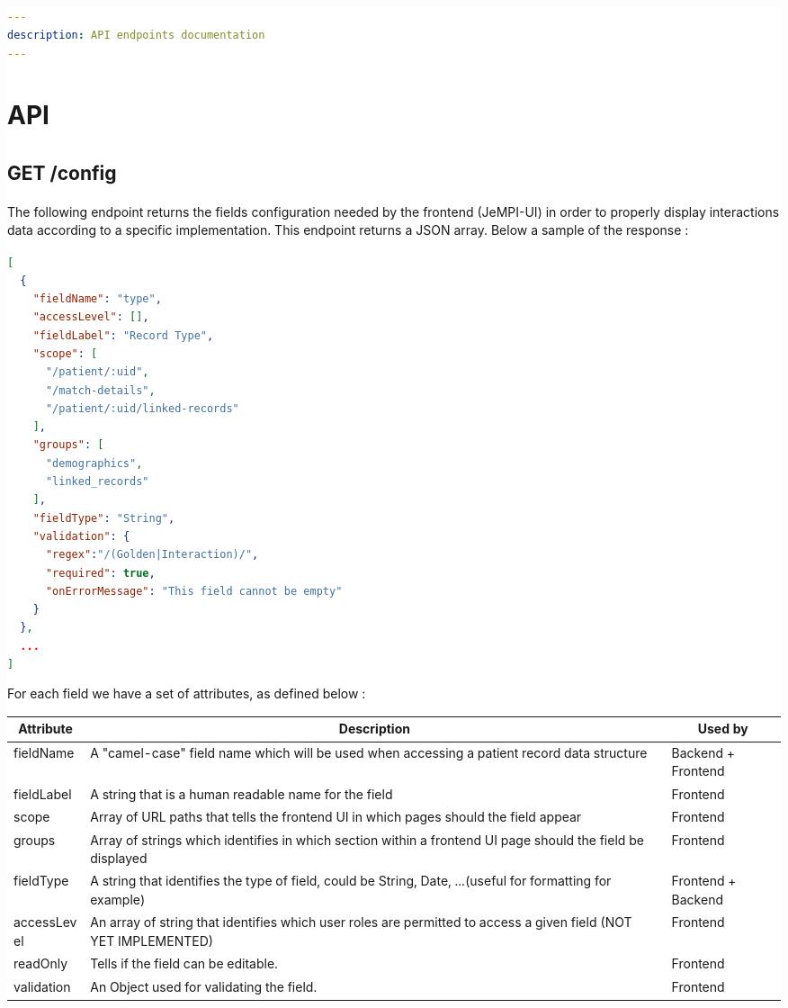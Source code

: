 ```yaml
---
description: API endpoints documentation
---
```


# API

## GET /config

The following endpoint returns the fields configuration needed by the frontend (JeMPI-UI) in order to properly display interactions data according to a specific
implementation. This endpoint returns a JSON array. Below a sample of the response :

```json
[
  {
    "fieldName": "type",
    "accessLevel": [],
    "fieldLabel": "Record Type",
    "scope": [
      "/patient/:uid",
      "/match-details",
      "/patient/:uid/linked-records"
    ],
    "groups": [
      "demographics",
      "linked_records"
    ],
    "fieldType": "String",
    "validation": {
      "regex":"/(Golden|Interaction)/",
      "required": true,
      "onErrorMessage": "This field cannot be empty"
    }
  },
  ...
]
```

For each field we have a set of attributes, as defined below :

| Attribute   | Description                                                                                                     | Used by            |
| ----------- | --------------------------------------------------------------------------------------------------------------- | ------------------ |
| fieldName   | A "camel-case" field name which will be used when accessing a patient record data structure                     | Backend + Frontend |
| fieldLabel  | A string that is a human readable name for the field                                                            | Frontend           |
| scope       | Array of URL paths that tells the frontend UI in which pages should the field appear                            | Frontend           |
| groups      | Array of strings which identifies in which section within a frontend UI page should the field be displayed      | Frontend           |
| fieldType   | A string that identifies the type of field, could be String, Date, ...(useful for formatting for example)       | Frontend + Backend |
| accessLevel | An array of string that identifies which user roles are permitted to access a given field (NOT YET IMPLEMENTED) | Frontend           |
| readOnly    | Tells if the field can be editable.                                                                             | Frontend           |
| validation  | An Object used for validating the field.                                                                        | Frontend           |
